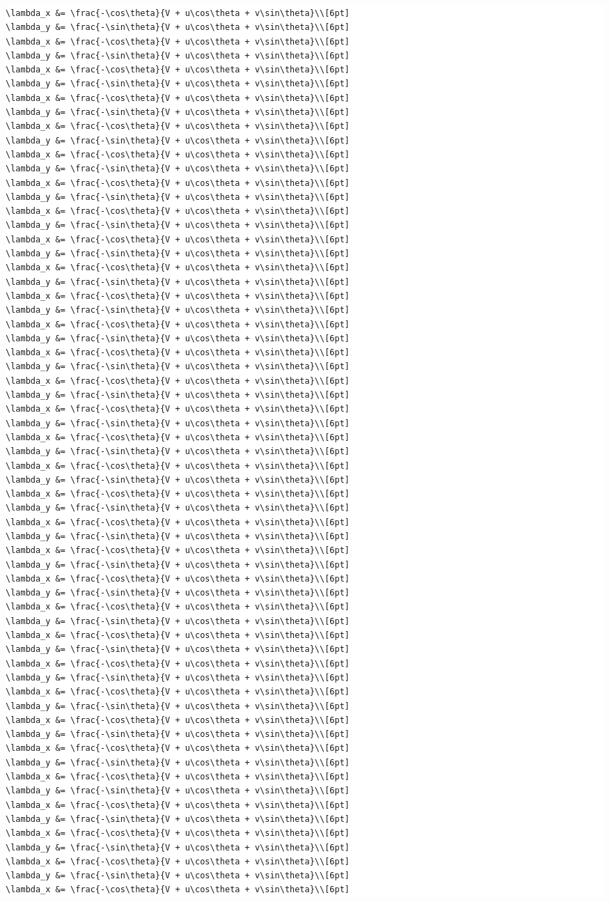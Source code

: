 ```
\lambda_x &= \frac{-\cos\theta}{V + u\cos\theta + v\sin\theta}\\[6pt]
\lambda_y &= \frac{-\sin\theta}{V + u\cos\theta + v\sin\theta}\\[6pt]
\lambda_x &= \frac{-\cos\theta}{V + u\cos\theta + v\sin\theta}\\[6pt]
\lambda_y &= \frac{-\sin\theta}{V + u\cos\theta + v\sin\theta}\\[6pt]
\lambda_x &= \frac{-\cos\theta}{V + u\cos\theta + v\sin\theta}\\[6pt]
\lambda_y &= \frac{-\sin\theta}{V + u\cos\theta + v\sin\theta}\\[6pt]
\lambda_x &= \frac{-\cos\theta}{V + u\cos\theta + v\sin\theta}\\[6pt]
\lambda_y &= \frac{-\sin\theta}{V + u\cos\theta + v\sin\theta}\\[6pt]
\lambda_x &= \frac{-\cos\theta}{V + u\cos\theta + v\sin\theta}\\[6pt]
\lambda_y &= \frac{-\sin\theta}{V + u\cos\theta + v\sin\theta}\\[6pt]
\lambda_x &= \frac{-\cos\theta}{V + u\cos\theta + v\sin\theta}\\[6pt]
\lambda_y &= \frac{-\sin\theta}{V + u\cos\theta + v\sin\theta}\\[6pt]
\lambda_x &= \frac{-\cos\theta}{V + u\cos\theta + v\sin\theta}\\[6pt]
\lambda_y &= \frac{-\sin\theta}{V + u\cos\theta + v\sin\theta}\\[6pt]
\lambda_x &= \frac{-\cos\theta}{V + u\cos\theta + v\sin\theta}\\[6pt]
\lambda_y &= \frac{-\sin\theta}{V + u\cos\theta + v\sin\theta}\\[6pt]
\lambda_x &= \frac{-\cos\theta}{V + u\cos\theta + v\sin\theta}\\[6pt]
\lambda_y &= \frac{-\sin\theta}{V + u\cos\theta + v\sin\theta}\\[6pt]
\lambda_x &= \frac{-\cos\theta}{V + u\cos\theta + v\sin\theta}\\[6pt]
\lambda_y &= \frac{-\sin\theta}{V + u\cos\theta + v\sin\theta}\\[6pt]
\lambda_x &= \frac{-\cos\theta}{V + u\cos\theta + v\sin\theta}\\[6pt]
\lambda_y &= \frac{-\sin\theta}{V + u\cos\theta + v\sin\theta}\\[6pt]
\lambda_x &= \frac{-\cos\theta}{V + u\cos\theta + v\sin\theta}\\[6pt]
\lambda_y &= \frac{-\sin\theta}{V + u\cos\theta + v\sin\theta}\\[6pt]
\lambda_x &= \frac{-\cos\theta}{V + u\cos\theta + v\sin\theta}\\[6pt]
\lambda_y &= \frac{-\sin\theta}{V + u\cos\theta + v\sin\theta}\\[6pt]
\lambda_x &= \frac{-\cos\theta}{V + u\cos\theta + v\sin\theta}\\[6pt]
\lambda_y &= \frac{-\sin\theta}{V + u\cos\theta + v\sin\theta}\\[6pt]
\lambda_x &= \frac{-\cos\theta}{V + u\cos\theta + v\sin\theta}\\[6pt]
\lambda_y &= \frac{-\sin\theta}{V + u\cos\theta + v\sin\theta}\\[6pt]
\lambda_x &= \frac{-\cos\theta}{V + u\cos\theta + v\sin\theta}\\[6pt]
\lambda_y &= \frac{-\sin\theta}{V + u\cos\theta + v\sin\theta}\\[6pt]
\lambda_x &= \frac{-\cos\theta}{V + u\cos\theta + v\sin\theta}\\[6pt]
\lambda_y &= \frac{-\sin\theta}{V + u\cos\theta + v\sin\theta}\\[6pt]
\lambda_x &= \frac{-\cos\theta}{V + u\cos\theta + v\sin\theta}\\[6pt]
\lambda_y &= \frac{-\sin\theta}{V + u\cos\theta + v\sin\theta}\\[6pt]
\lambda_x &= \frac{-\cos\theta}{V + u\cos\theta + v\sin\theta}\\[6pt]
\lambda_y &= \frac{-\sin\theta}{V + u\cos\theta + v\sin\theta}\\[6pt]
\lambda_x &= \frac{-\cos\theta}{V + u\cos\theta + v\sin\theta}\\[6pt]
\lambda_y &= \frac{-\sin\theta}{V + u\cos\theta + v\sin\theta}\\[6pt]
\lambda_x &= \frac{-\cos\theta}{V + u\cos\theta + v\sin\theta}\\[6pt]
\lambda_y &= \frac{-\sin\theta}{V + u\cos\theta + v\sin\theta}\\[6pt]
\lambda_x &= \frac{-\cos\theta}{V + u\cos\theta + v\sin\theta}\\[6pt]
\lambda_y &= \frac{-\sin\theta}{V + u\cos\theta + v\sin\theta}\\[6pt]
\lambda_x &= \frac{-\cos\theta}{V + u\cos\theta + v\sin\theta}\\[6pt]
\lambda_y &= \frac{-\sin\theta}{V + u\cos\theta + v\sin\theta}\\[6pt]
\lambda_x &= \frac{-\cos\theta}{V + u\cos\theta + v\sin\theta}\\[6pt]
\lambda_y &= \frac{-\sin\theta}{V + u\cos\theta + v\sin\theta}\\[6pt]
\lambda_x &= \frac{-\cos\theta}{V + u\cos\theta + v\sin\theta}\\[6pt]
\lambda_y &= \frac{-\sin\theta}{V + u\cos\theta + v\sin\theta}\\[6pt]
\lambda_x &= \frac{-\cos\theta}{V + u\cos\theta + v\sin\theta}\\[6pt]
\lambda_y &= \frac{-\sin\theta}{V + u\cos\theta + v\sin\theta}\\[6pt]
\lambda_x &= \frac{-\cos\theta}{V + u\cos\theta + v\sin\theta}\\[6pt]
\lambda_y &= \frac{-\sin\theta}{V + u\cos\theta + v\sin\theta}\\[6pt]
\lambda_x &= \frac{-\cos\theta}{V + u\cos\theta + v\sin\theta}\\[6pt]
\lambda_y &= \frac{-\sin\theta}{V + u\cos\theta + v\sin\theta}\\[6pt]
\lambda_x &= \frac{-\cos\theta}{V + u\cos\theta + v\sin\theta}\\[6pt]
\lambda_y &= \frac{-\sin\theta}{V + u\cos\theta + v\sin\theta}\\[6pt]
\lambda_x &= \frac{-\cos\theta}{V + u\cos\theta + v\sin\theta}\\[6pt]
\lambda_y &= \frac{-\sin\theta}{V + u\cos\theta + v\sin\theta}\\[6pt]
\lambda_x &= \frac{-\cos\theta}{V + u\cos\theta + v\sin\theta}\\[6pt]
\lambda_y &= \frac{-\sin\theta}{V + u\cos\theta + v\sin\theta}\\[6pt]
\lambda_x &= \frac{-\cos\theta}{V + u\cos\theta + v\sin\theta}\\[6pt]
```